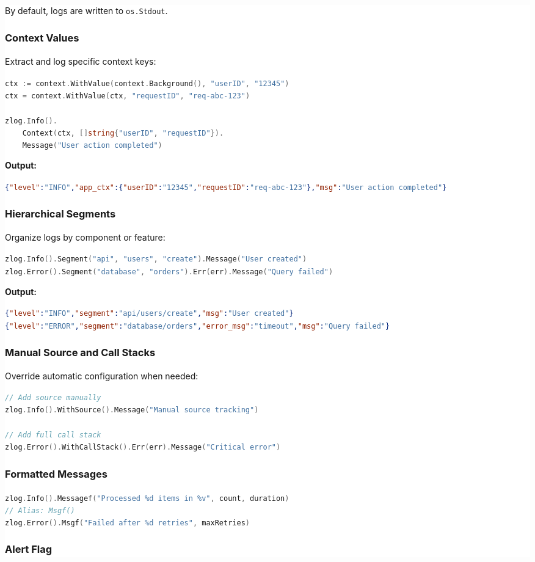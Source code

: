 By default, logs are written to `os.Stdout`.

### Context Values

Extract and log specific context keys:

```go
ctx := context.WithValue(context.Background(), "userID", "12345")
ctx = context.WithValue(ctx, "requestID", "req-abc-123")

zlog.Info().
    Context(ctx, []string{"userID", "requestID"}).
    Message("User action completed")
```

**Output:**
```json
{"level":"INFO","app_ctx":{"userID":"12345","requestID":"req-abc-123"},"msg":"User action completed"}
```

### Hierarchical Segments

Organize logs by component or feature:

```go
zlog.Info().Segment("api", "users", "create").Message("User created")
zlog.Error().Segment("database", "orders").Err(err).Message("Query failed")
```

**Output:**
```json
{"level":"INFO","segment":"api/users/create","msg":"User created"}
{"level":"ERROR","segment":"database/orders","error_msg":"timeout","msg":"Query failed"}
```

### Manual Source and Call Stacks

Override automatic configuration when needed:

```go
// Add source manually
zlog.Info().WithSource().Message("Manual source tracking")

// Add full call stack
zlog.Error().WithCallStack().Err(err).Message("Critical error")
```

### Formatted Messages

```go
zlog.Info().Messagef("Processed %d items in %v", count, duration)
// Alias: Msgf()
zlog.Error().Msgf("Failed after %d retries", maxRetries)
```

### Alert Flag
